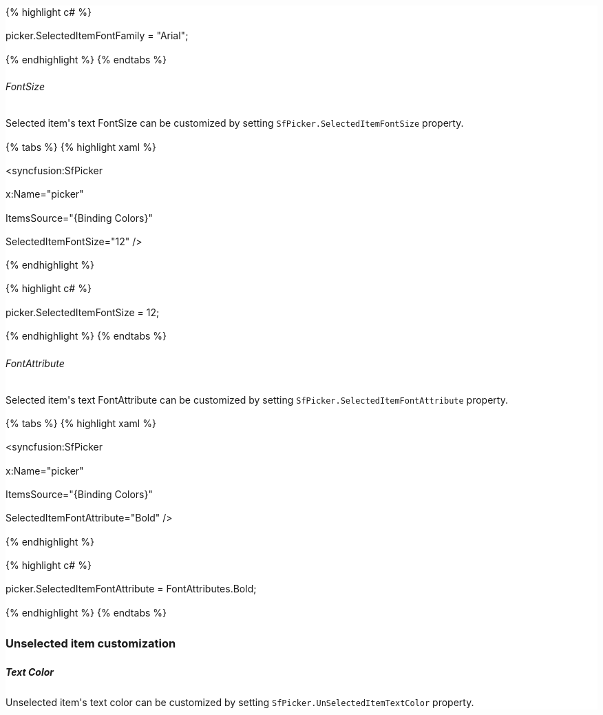 {% highlight c# %}

picker.SelectedItemFontFamily = "Arial";

{% endhighlight %}
{% endtabs %}

###### 	FontSize

Selected item's text FontSize can be customized by setting `SfPicker.SelectedItemFontSize` property.

{% tabs %}
{% highlight xaml %}

<syncfusion:SfPicker

x:Name="picker"

ItemsSource="{Binding Colors}"

SelectedItemFontSize="12" />

{% endhighlight %}

{% highlight c# %}

picker.SelectedItemFontSize = 12;

{% endhighlight %}
{% endtabs %}

###### 	FontAttribute

Selected item's text FontAttribute can be customized by setting `SfPicker.SelectedItemFontAttribute` property.

{% tabs %}
{% highlight xaml %}

<syncfusion:SfPicker

x:Name="picker"

ItemsSource="{Binding Colors}"

SelectedItemFontAttribute="Bold" />

{% endhighlight %}

{% highlight c# %}

picker.SelectedItemFontAttribute = FontAttributes.Bold;

{% endhighlight %}
{% endtabs %}

### Unselected item customization

##### Text Color

Unselected item's text color can be customized by setting `SfPicker.UnSelectedItemTextColor` property.
